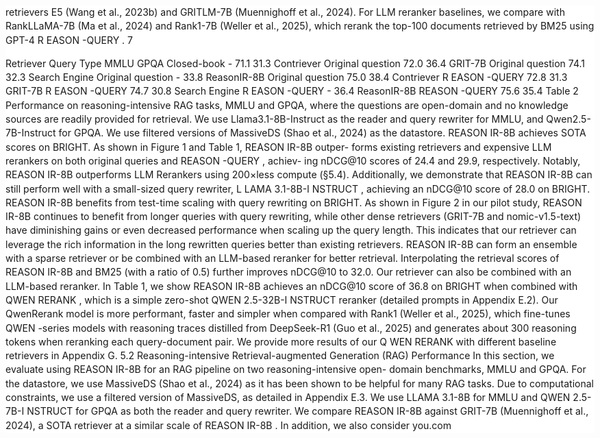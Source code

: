retrievers E5 (Wang et al., 2023b) and GRITLM-7B (Muennighoff et al., 2024). For LLM reranker baselines, we
compare with RankLLaMA-7B (Ma et al., 2024) and Rank1-7B (Weller et al., 2025), which rerank the top-100
documents retrieved by BM25 using GPT-4 R EASON -QUERY .
7

Retriever Query Type MMLU GPQA
Closed-book - 71.1 31.3
Contriever Original question 72.0 36.4
GRIT-7B Original question 74.1 32.3
Search Engine Original question - 33.8
ReasonIR-8B Original question 75.0 38.4
Contriever R EASON -QUERY 72.8 31.3
GRIT-7B R EASON -QUERY 74.7 30.8
Search Engine R EASON -QUERY - 36.4
ReasonIR-8B REASON -QUERY 75.6 35.4
Table 2 Performance on reasoning-intensive RAG tasks, MMLU and GPQA, where the questions are open-domain and no
knowledge sources are readily provided for retrieval. We use Llama3.1-8B-Instruct as the reader and query rewriter for
MMLU, and Qwen2.5-7B-Instruct for GPQA. We use filtered versions of MassiveDS (Shao et al., 2024) as the datastore.
REASON IR-8B achieves SOTA scores on BRIGHT. As shown in Figure 1 and Table 1, REASON IR-8B outper-
forms existing retrievers and expensive LLM rerankers on both original queries and REASON -QUERY , achiev-
ing nDCG@10 scores of 24.4 and 29.9, respectively. Notably, REASON IR-8B outperforms LLM Rerankers
using 200×less compute (§5.4). Additionally, we demonstrate that REASON IR-8B can still perform well with
a small-sized query rewriter, L LAMA 3.1-8B-I NSTRUCT , achieving an nDCG@10 score of 28.0 on BRIGHT.
REASON IR-8B benefits from test-time scaling with query rewriting on BRIGHT. As shown in Figure 2 in our
pilot study, REASON IR-8B continues to benefit from longer queries with query rewriting, while other dense
retrievers (GRIT-7B and nomic-v1.5-text) have diminishing gains or even decreased performance when
scaling up the query length. This indicates that our retriever can leverage the rich information in the long
rewritten queries better than existing retrievers.
REASON IR-8B can form an ensemble with a sparse retriever or be combined with an LLM-based reranker for better
retrieval. Interpolating the retrieval scores of REASON IR-8B and BM25 (with a ratio of 0.5) further improves
nDCG@10 to 32.0. Our retriever can also be combined with an LLM-based reranker. In Table 1, we show
REASON IR-8B achieves an nDCG@10 score of 36.8 on BRIGHT when combined with QWEN RERANK , which is
a simple zero-shot QWEN 2.5-32B-I NSTRUCT reranker (detailed prompts in Appendix E.2). Our QwenRerank
model is more performant, faster and simpler when compared with Rank1 (Weller et al., 2025), which
fine-tunes QWEN -series models with reasoning traces distilled from DeepSeek-R1 (Guo et al., 2025) and
generates about 300 reasoning tokens when reranking each query-document pair. We provide more results of
our Q WEN RERANK with different baseline retrievers in Appendix G.
5.2 Reasoning-intensive Retrieval-augmented Generation (RAG) Performance
In this section, we evaluate using REASON IR-8B for an RAG pipeline on two reasoning-intensive open-
domain benchmarks, MMLU and GPQA. For the datastore, we use MassiveDS (Shao et al., 2024) as it has
been shown to be helpful for many RAG tasks. Due to computational constraints, we use a filtered version of
MassiveDS, as detailed in Appendix E.3. We use LLAMA 3.1-8B for MMLU and QWEN 2.5-7B-I NSTRUCT for
GPQA as both the reader and query rewriter. We compare REASON IR-8B against GRIT-7B (Muennighoff
et al., 2024), a SOTA retriever at a similar scale of REASON IR-8B . In addition, we also consider you.com